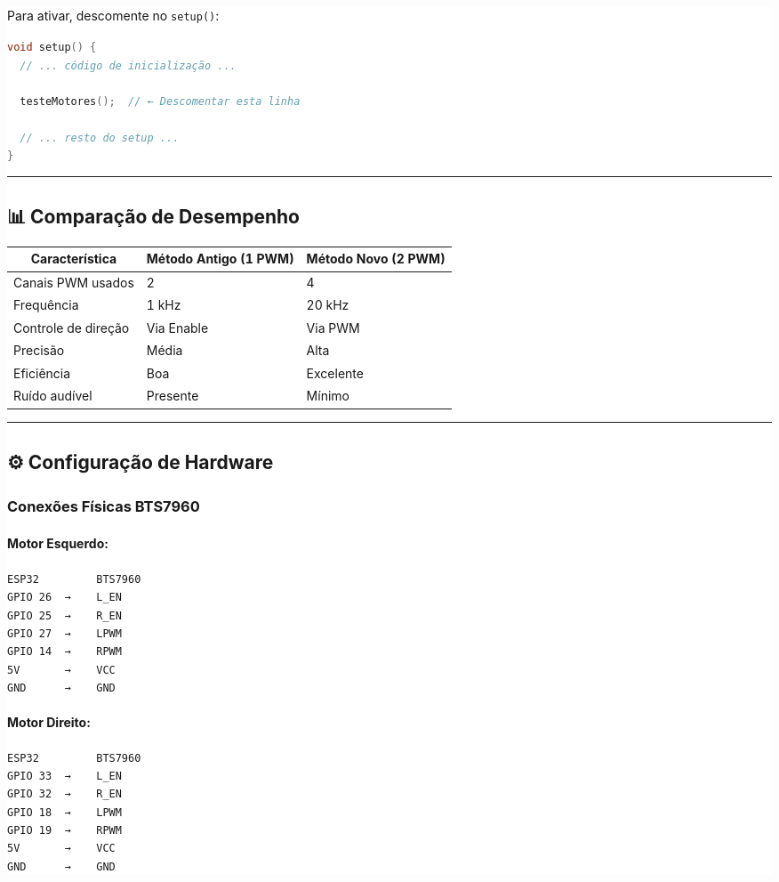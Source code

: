 Para ativar, descomente no `setup()`:
```cpp
void setup() {
  // ... código de inicialização ...

  testeMotores();  // ← Descomentar esta linha

  // ... resto do setup ...
}
```

---

## 📊 Comparação de Desempenho

| Característica | Método Antigo (1 PWM) | Método Novo (2 PWM) |
|----------------|----------------------|---------------------|
| Canais PWM usados | 2 | 4 |
| Frequência | 1 kHz | 20 kHz |
| Controle de direção | Via Enable | Via PWM |
| Precisão | Média | Alta |
| Eficiência | Boa | Excelente |
| Ruído audível | Presente | Mínimo |

---

## ⚙️ Configuração de Hardware

### Conexões Físicas BTS7960

#### Motor Esquerdo:
```
ESP32         BTS7960
GPIO 26  →    L_EN
GPIO 25  →    R_EN
GPIO 27  →    LPWM
GPIO 14  →    RPWM
5V       →    VCC
GND      →    GND
```

#### Motor Direito:
```
ESP32         BTS7960
GPIO 33  →    L_EN
GPIO 32  →    R_EN
GPIO 18  →    LPWM
GPIO 19  →    RPWM
5V       →    VCC
GND      →    GND
```

